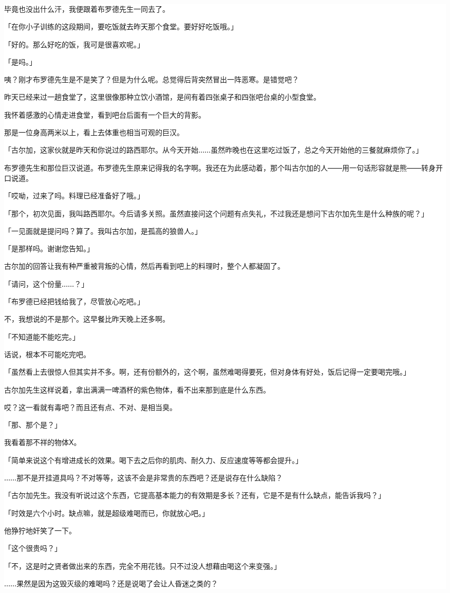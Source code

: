 毕竟也没出什么汗，我便跟着布罗德先生一同去了。

「在你小子训练的这段期间，要吃饭就去昨天那个食堂。要好好吃饭哦。」

「好的。那么好吃的饭，我可是很喜欢呢。」

「是吗。」

咦？刚才布罗德先生是不是笑了？但是为什么呢。总觉得后背突然冒出一阵恶寒。是错觉吧？

昨天已经来过一趟食堂了，这里很像那种立饮小酒馆，是间有着四张桌子和四张吧台桌的小型食堂。

我怀着感激的心情走进食堂，看到吧台后面有一个巨大的背影。

那是一位身高两米以上，看上去体重也相当可观的巨汉。

「古尔加，这家伙就是昨天和你说过的路西耶尔。从今天开始……虽然昨晚也在这里吃过饭了，总之今天开始他的三餐就麻烦你了。」

布罗德先生和那位巨汉说道。布罗德先生原来记得我的名字啊。我还在为此感动着，那个叫古尔加的人——用一句话形容就是熊——转身开口说道。

「哎呦，过来了吗。料理已经准备好了哦。」

「那个，初次见面，我叫路西耶尔。今后请多关照。虽然直接问这个问题有点失礼，不过我还是想问下古尔加先生是什么种族的呢？」

「一见面就是提问吗？算了。我叫古尔加，是孤高的狼兽人。」

「是那样吗。谢谢您告知。」

古尔加的回答让我有种严重被背叛的心情，然后再看到吧上的料理时，整个人都凝固了。

「请问，这个份量……？」

「布罗德已经把钱给我了，尽管放心吃吧。」

不，我想说的不是那个。这早餐比昨天晚上还多啊。

「不知道能不能吃完。」

话说，根本不可能吃完吧。

「虽然看上去很惊人但其实并不多。啊，还有份额外的，这个啊，虽然难喝得要死，但对身体有好处，饭后记得一定要喝完哦。」

古尔加先生这样说着，拿出满满一啤酒杯的紫色物体，看不出来那到底是什么东西。

哎？这一看就有毒吧？而且还有点、不对、是相当臭。

「那、那个是？」

我看着那不祥的物体X。

「简单来说这个有增进成长的效果。喝下去之后你的肌肉、耐久力、反应速度等等都会提升。」

……那不是开挂道具吗？不对等等，这该不会是非常贵的东西吧？还是说存在什么缺陷？

「古尔加先生。我没有听说过这个东西，它提高基本能力的有效期是多长？还有，它是不是有什么缺点，能告诉我吗？」

「时效是六个小时。缺点嘛，就是超级难喝而已，你就放心吧。」

他狰狞地奸笑了一下。

「这个很贵吗？」

「不，这是时之贤者做出来的东西，完全不用花钱。只不过没人想藉由喝这个来变强。」

……果然是因为这毁灭级的难喝吗？还是说喝了会让人昏迷之类的？
